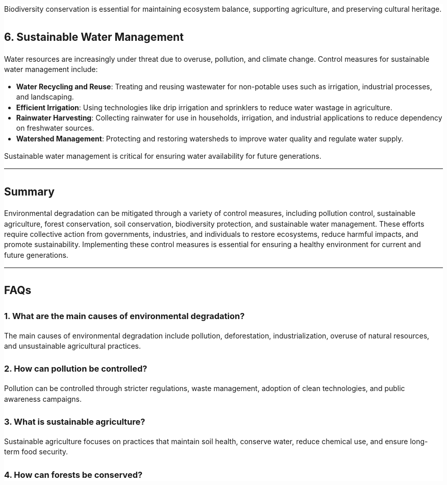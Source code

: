 Biodiversity conservation is essential for maintaining ecosystem balance, supporting agriculture, and preserving cultural heritage.

## 6. Sustainable Water Management

Water resources are increasingly under threat due to overuse, pollution, and climate change. Control measures for sustainable water management include:

- **Water Recycling and Reuse**: Treating and reusing wastewater for non-potable uses such as irrigation, industrial processes, and landscaping.
- **Efficient Irrigation**: Using technologies like drip irrigation and sprinklers to reduce water wastage in agriculture.
- **Rainwater Harvesting**: Collecting rainwater for use in households, irrigation, and industrial applications to reduce dependency on freshwater sources.
- **Watershed Management**: Protecting and restoring watersheds to improve water quality and regulate water supply.

Sustainable water management is critical for ensuring water availability for future generations.

---

## Summary

Environmental degradation can be mitigated through a variety of control measures, including pollution control, sustainable agriculture, forest conservation, soil conservation, biodiversity protection, and sustainable water management. These efforts require collective action from governments, industries, and individuals to restore ecosystems, reduce harmful impacts, and promote sustainability. Implementing these control measures is essential for ensuring a healthy environment for current and future generations.

---

## FAQs

### 1. What are the main causes of environmental degradation?

The main causes of environmental degradation include pollution, deforestation, industrialization, overuse of natural resources, and unsustainable agricultural practices.

### 2. How can pollution be controlled?

Pollution can be controlled through stricter regulations, waste management, adoption of clean technologies, and public awareness campaigns.

### 3. What is sustainable agriculture?

Sustainable agriculture focuses on practices that maintain soil health, conserve water, reduce chemical use, and ensure long-term food security.

### 4. How can forests be conserved?
